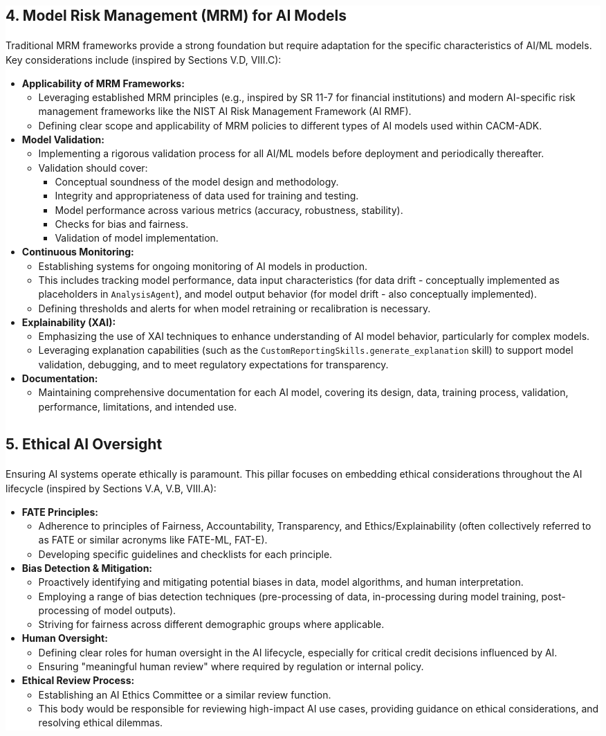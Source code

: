 
## 4. Model Risk Management (MRM) for AI Models

Traditional MRM frameworks provide a strong foundation but require adaptation for the specific characteristics of AI/ML models. Key considerations include (inspired by Sections V.D, VIII.C):

*   **Applicability of MRM Frameworks:**
    *   Leveraging established MRM principles (e.g., inspired by SR 11-7 for financial institutions) and modern AI-specific risk management frameworks like the NIST AI Risk Management Framework (AI RMF).
    *   Defining clear scope and applicability of MRM policies to different types of AI models used within CACM-ADK.
*   **Model Validation:**
    *   Implementing a rigorous validation process for all AI/ML models before deployment and periodically thereafter.
    *   Validation should cover:
        *   Conceptual soundness of the model design and methodology.
        *   Integrity and appropriateness of data used for training and testing.
        *   Model performance across various metrics (accuracy, robustness, stability).
        *   Checks for bias and fairness.
        *   Validation of model implementation.
*   **Continuous Monitoring:**
    *   Establishing systems for ongoing monitoring of AI models in production.
    *   This includes tracking model performance, data input characteristics (for data drift - conceptually implemented as placeholders in `AnalysisAgent`), and model output behavior (for model drift - also conceptually implemented).
    *   Defining thresholds and alerts for when model retraining or recalibration is necessary.
*   **Explainability (XAI):**
    *   Emphasizing the use of XAI techniques to enhance understanding of AI model behavior, particularly for complex models.
    *   Leveraging explanation capabilities (such as the `CustomReportingSkills.generate_explanation` skill) to support model validation, debugging, and to meet regulatory expectations for transparency.
*   **Documentation:**
    *   Maintaining comprehensive documentation for each AI model, covering its design, data, training process, validation, performance, limitations, and intended use.

## 5. Ethical AI Oversight

Ensuring AI systems operate ethically is paramount. This pillar focuses on embedding ethical considerations throughout the AI lifecycle (inspired by Sections V.A, V.B, VIII.A):

*   **FATE Principles:**
    *   Adherence to principles of Fairness, Accountability, Transparency, and Ethics/Explainability (often collectively referred to as FATE or similar acronyms like FATE-ML, FAT-E).
    *   Developing specific guidelines and checklists for each principle.
*   **Bias Detection & Mitigation:**
    *   Proactively identifying and mitigating potential biases in data, model algorithms, and human interpretation.
    *   Employing a range of bias detection techniques (pre-processing of data, in-processing during model training, post-processing of model outputs).
    *   Striving for fairness across different demographic groups where applicable.
*   **Human Oversight:**
    *   Defining clear roles for human oversight in the AI lifecycle, especially for critical credit decisions influenced by AI.
    *   Ensuring "meaningful human review" where required by regulation or internal policy.
*   **Ethical Review Process:**
    *   Establishing an AI Ethics Committee or a similar review function.
    *   This body would be responsible for reviewing high-impact AI use cases, providing guidance on ethical considerations, and resolving ethical dilemmas.
